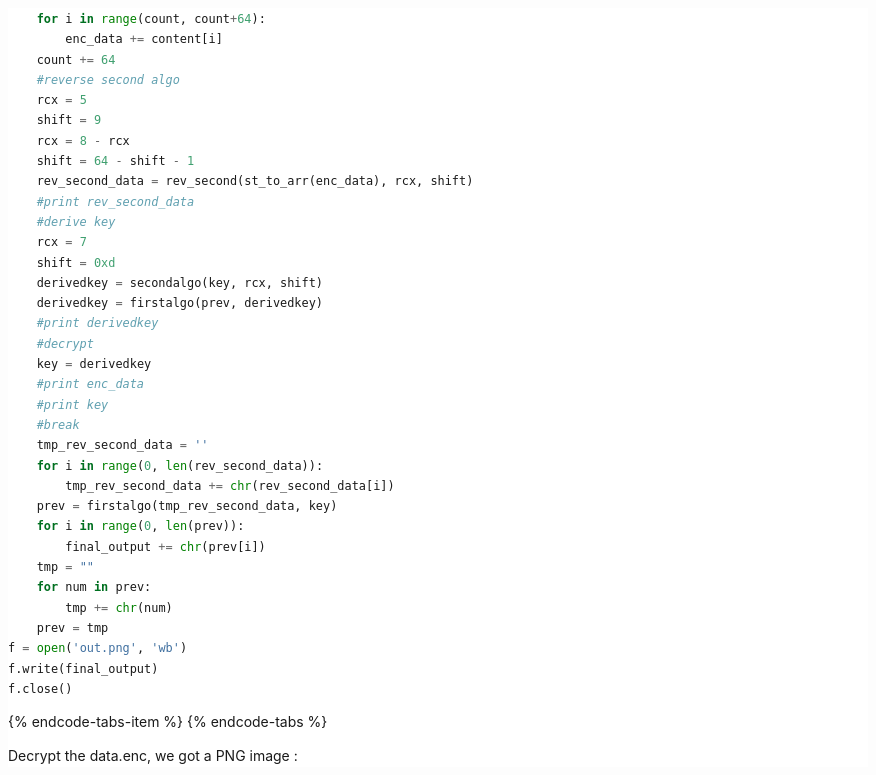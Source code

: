 ```python
    for i in range(count, count+64):
        enc_data += content[i]
    count += 64
    #reverse second algo
    rcx = 5
    shift = 9
    rcx = 8 - rcx
    shift = 64 - shift - 1
    rev_second_data = rev_second(st_to_arr(enc_data), rcx, shift)
    #print rev_second_data
    #derive key
    rcx = 7
    shift = 0xd
    derivedkey = secondalgo(key, rcx, shift)
    derivedkey = firstalgo(prev, derivedkey)
    #print derivedkey
    #decrypt
    key = derivedkey
    #print enc_data
    #print key
    #break
    tmp_rev_second_data = ''
    for i in range(0, len(rev_second_data)):
        tmp_rev_second_data += chr(rev_second_data[i])
    prev = firstalgo(tmp_rev_second_data, key)
    for i in range(0, len(prev)):
        final_output += chr(prev[i])
    tmp = ""
    for num in prev:
        tmp += chr(num)
    prev = tmp
f = open('out.png', 'wb')
f.write(final_output)
f.close()
```
{% endcode-tabs-item %}
{% endcode-tabs %}

Decrypt the data.enc, we got a PNG image :
